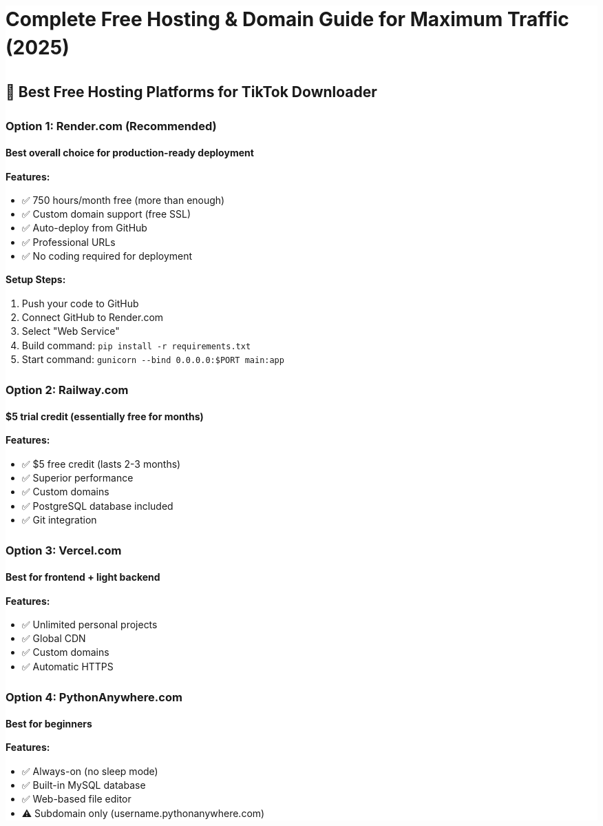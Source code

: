 # Complete Free Hosting & Domain Guide for Maximum Traffic (2025)

## 🚀 Best Free Hosting Platforms for TikTok Downloader

### **Option 1: Render.com (Recommended)**
**Best overall choice for production-ready deployment**

**Features:**
- ✅ 750 hours/month free (more than enough)
- ✅ Custom domain support (free SSL)
- ✅ Auto-deploy from GitHub
- ✅ Professional URLs
- ✅ No coding required for deployment

**Setup Steps:**
1. Push your code to GitHub
2. Connect GitHub to Render.com
3. Select "Web Service"
4. Build command: `pip install -r requirements.txt`
5. Start command: `gunicorn --bind 0.0.0.0:$PORT main:app`

### **Option 2: Railway.com**
**$5 trial credit (essentially free for months)**

**Features:**
- ✅ $5 free credit (lasts 2-3 months)
- ✅ Superior performance
- ✅ Custom domains
- ✅ PostgreSQL database included
- ✅ Git integration

### **Option 3: Vercel.com**
**Best for frontend + light backend**

**Features:**
- ✅ Unlimited personal projects
- ✅ Global CDN
- ✅ Custom domains
- ✅ Automatic HTTPS

### **Option 4: PythonAnywhere.com**
**Best for beginners**

**Features:**
- ✅ Always-on (no sleep mode)
- ✅ Built-in MySQL database
- ✅ Web-based file editor
- ⚠️ Subdomain only (username.pythonanywhere.com)
